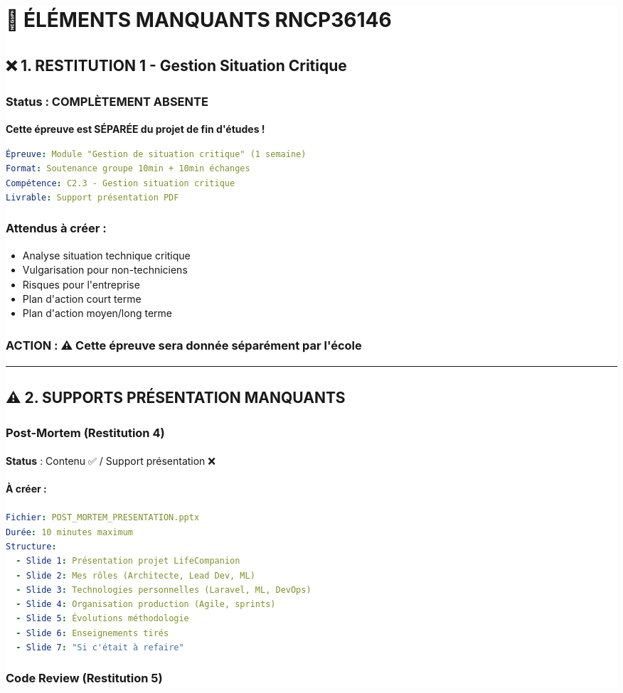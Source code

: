 # 🚨 ÉLÉMENTS MANQUANTS RNCP36146

## ❌ **1. RESTITUTION 1 - Gestion Situation Critique**

### **Status** : COMPLÈTEMENT ABSENTE

**Cette épreuve est SÉPARÉE du projet de fin d'études !**

```yaml
Épreuve: Module "Gestion de situation critique" (1 semaine)
Format: Soutenance groupe 10min + 10min échanges
Compétence: C2.3 - Gestion situation critique
Livrable: Support présentation PDF
```

### **Attendus à créer** :

- Analyse situation technique critique
- Vulgarisation pour non-techniciens
- Risques pour l'entreprise
- Plan d'action court terme
- Plan d'action moyen/long terme

### **ACTION** : ⚠️ **Cette épreuve sera donnée séparément par l'école**

---

## ⚠️ **2. SUPPORTS PRÉSENTATION MANQUANTS**

### **Post-Mortem (Restitution 4)**

**Status** : Contenu ✅ / Support présentation ❌

#### **À créer** :

```yaml
Fichier: POST_MORTEM_PRESENTATION.pptx
Durée: 10 minutes maximum
Structure:
  - Slide 1: Présentation projet LifeCompanion
  - Slide 2: Mes rôles (Architecte, Lead Dev, ML)
  - Slide 3: Technologies personnelles (Laravel, ML, DevOps)
  - Slide 4: Organisation production (Agile, sprints)
  - Slide 5: Évolutions méthodologie
  - Slide 6: Enseignements tirés
  - Slide 7: "Si c'était à refaire"
```

### **Code Review (Restitution 5)**
